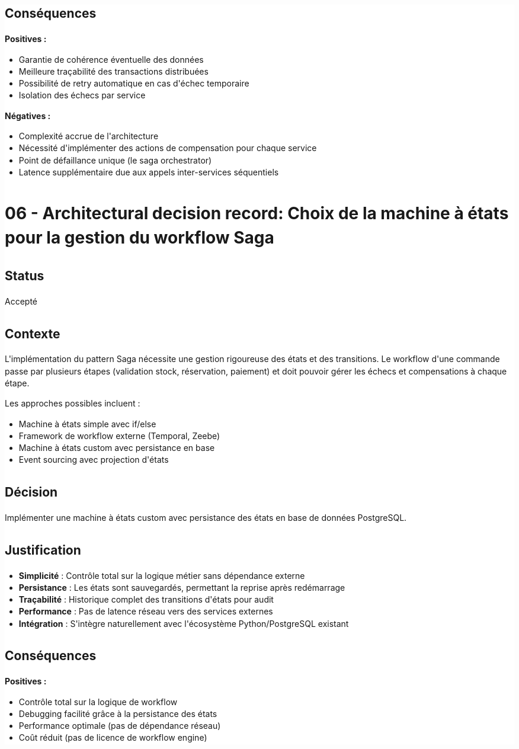 ## Conséquences

**Positives :**
- Garantie de cohérence éventuelle des données
- Meilleure traçabilité des transactions distribuées
- Possibilité de retry automatique en cas d'échec temporaire
- Isolation des échecs par service

**Négatives :**
- Complexité accrue de l'architecture
- Nécessité d'implémenter des actions de compensation pour chaque service
- Point de défaillance unique (le saga orchestrator)
- Latence supplémentaire due aux appels inter-services séquentiels

# 06 - Architectural decision record: Choix de la machine à états pour la gestion du workflow Saga

## Status

Accepté

## Contexte

L'implémentation du pattern Saga nécessite une gestion rigoureuse des états et des transitions. Le workflow d'une commande passe par plusieurs étapes (validation stock, réservation, paiement) et doit pouvoir gérer les échecs et compensations à chaque étape.

Les approches possibles incluent :
- Machine à états simple avec if/else
- Framework de workflow externe (Temporal, Zeebe)
- Machine à états custom avec persistance en base
- Event sourcing avec projection d'états

## Décision

Implémenter une machine à états custom avec persistance des états en base de données PostgreSQL.

## Justification

- **Simplicité** : Contrôle total sur la logique métier sans dépendance externe
- **Persistance** : Les états sont sauvegardés, permettant la reprise après redémarrage
- **Traçabilité** : Historique complet des transitions d'états pour audit
- **Performance** : Pas de latence réseau vers des services externes
- **Intégration** : S'intègre naturellement avec l'écosystème Python/PostgreSQL existant

## Conséquences

**Positives :**
- Contrôle total sur la logique de workflow
- Debugging facilité grâce à la persistance des états
- Performance optimale (pas de dépendance réseau)
- Coût réduit (pas de licence de workflow engine)

